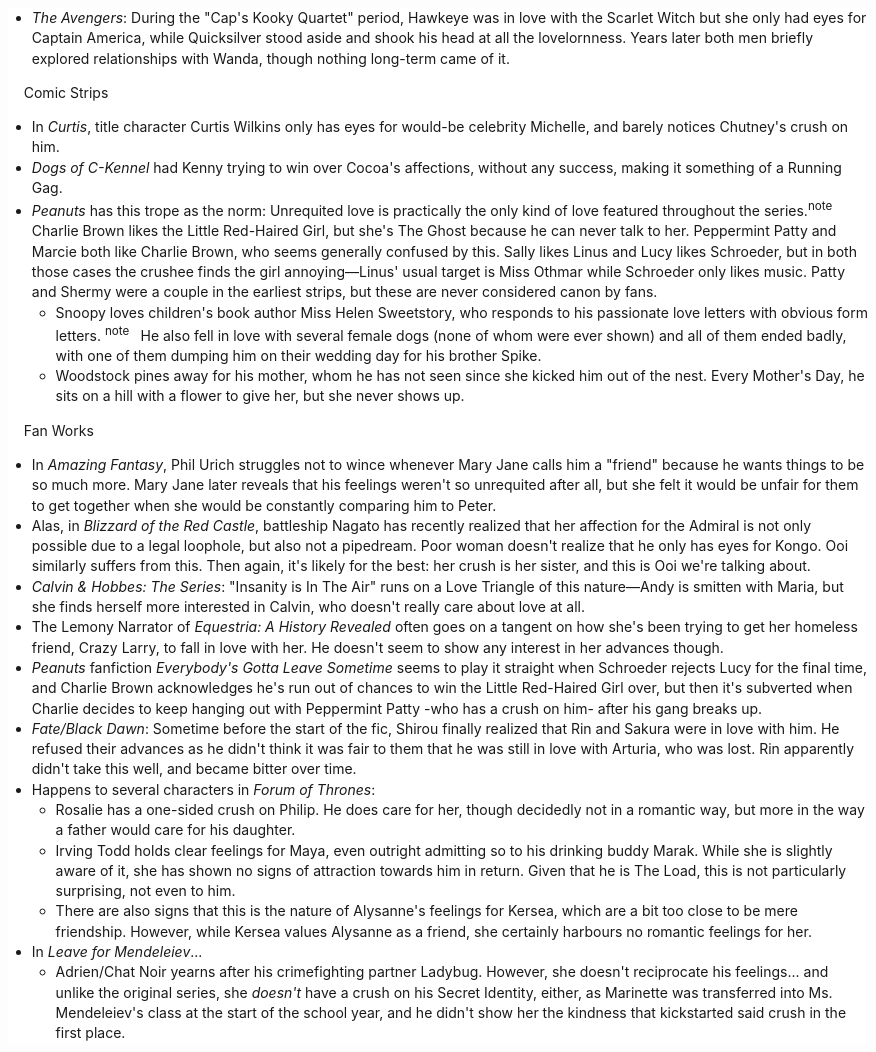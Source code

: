 -   _The Avengers_: During the "Cap's Kooky Quartet" period, Hawkeye was in love with the Scarlet Witch but she only had eyes for Captain America, while Quicksilver stood aside and shook his head at all the lovelornness. Years later both men briefly explored relationships with Wanda, though nothing long-term came of it.

    Comic Strips 

-   In _Curtis_, title character Curtis Wilkins only has eyes for would-be celebrity Michelle, and barely notices Chutney's crush on him.
-   _Dogs of C-Kennel_ had Kenny trying to win over Cocoa's affections, without any success, making it something of a Running Gag.
-   _Peanuts_ has this trope as the norm: Unrequited love is practically the only kind of love featured throughout the series.<sup>note&nbsp;</sup>  Charlie Brown likes the Little Red-Haired Girl, but she's The Ghost because he can never talk to her. Peppermint Patty and Marcie both like Charlie Brown, who seems generally confused by this. Sally likes Linus and Lucy likes Schroeder, but in both those cases the crushee finds the girl annoying—Linus' usual target is Miss Othmar while Schroeder only likes music. Patty and Shermy were a couple in the earliest strips, but these are never considered canon by fans.
    -   Snoopy loves children's book author Miss Helen Sweetstory, who responds to his passionate love letters with obvious form letters. <sup>note&nbsp;</sup>  He also fell in love with several female dogs (none of whom were ever shown) and all of them ended badly, with one of them dumping him on their wedding day for his brother Spike.
    -   Woodstock pines away for his mother, whom he has not seen since she kicked him out of the nest. Every Mother's Day, he sits on a hill with a flower to give her, but she never shows up.

    Fan Works 

-   In _Amazing Fantasy_, Phil Urich struggles not to wince whenever Mary Jane calls him a "friend" because he wants things to be so much more. Mary Jane later reveals that his feelings weren't so unrequited after all, but she felt it would be unfair for them to get together when she would be constantly comparing him to Peter.
-   Alas, in _Blizzard of the Red Castle_, battleship Nagato has recently realized that her affection for the Admiral is not only possible due to a legal loophole, but also not a pipedream. Poor woman doesn't realize that he only has eyes for Kongo. Ooi similarly suffers from this. Then again, it's likely for the best: her crush is her sister, and this is Ooi we're talking about.
-   _Calvin & Hobbes: The Series_: "Insanity is In The Air" runs on a Love Triangle of this nature—Andy is smitten with Maria, but she finds herself more interested in Calvin, who doesn't really care about love at all.
-   The Lemony Narrator of _Equestria: A History Revealed_ often goes on a tangent on how she's been trying to get her homeless friend, Crazy Larry, to fall in love with her. He doesn't seem to show any interest in her advances though.
-   _Peanuts_ fanfiction _Everybody's Gotta Leave Sometime_ seems to play it straight when Schroeder rejects Lucy for the final time, and Charlie Brown acknowledges he's run out of chances to win the Little Red-Haired Girl over, but then it's subverted when Charlie decides to keep hanging out with Peppermint Patty -who has a crush on him- after his gang breaks up.
-   _Fate/Black Dawn_: Sometime before the start of the fic, Shirou finally realized that Rin and Sakura were in love with him. He refused their advances as he didn't think it was fair to them that he was still in love with Arturia, who was lost. Rin apparently didn't take this well, and became bitter over time.
-   Happens to several characters in _Forum of Thrones_:
    -   Rosalie has a one-sided crush on Philip. He does care for her, though decidedly not in a romantic way, but more in the way a father would care for his daughter.
    -   Irving Todd holds clear feelings for Maya, even outright admitting so to his drinking buddy Marak. While she is slightly aware of it, she has shown no signs of attraction towards him in return. Given that he is The Load, this is not particularly surprising, not even to him.
    -   There are also signs that this is the nature of Alysanne's feelings for Kersea, which are a bit too close to be mere friendship. However, while Kersea values Alysanne as a friend, she certainly harbours no romantic feelings for her.
-   In _Leave for Mendeleiev_...
    -   Adrien/Chat Noir yearns after his crimefighting partner Ladybug. However, she doesn't reciprocate his feelings... and unlike the original series, she _doesn't_ have a crush on his Secret Identity, either, as Marinette was transferred into Ms. Mendeleiev's class at the start of the school year, and he didn't show her the kindness that kickstarted said crush in the first place.
